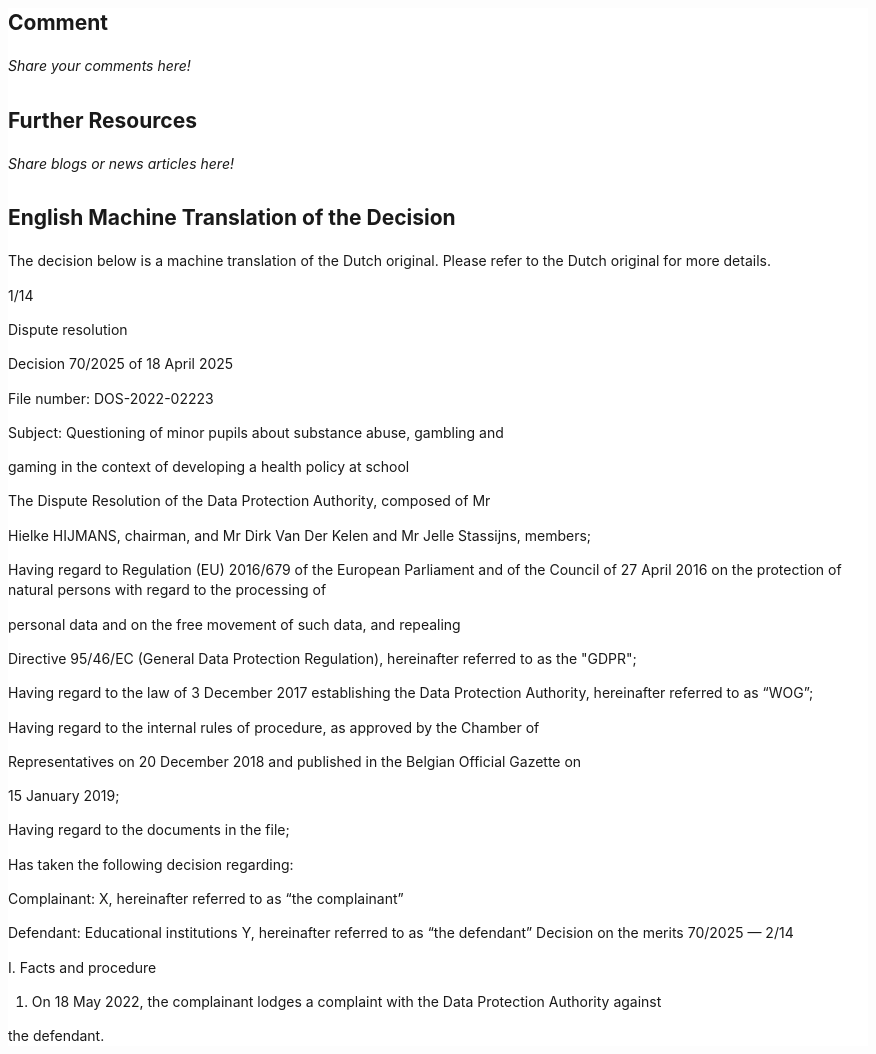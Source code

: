## Comment

_Share your comments here!_

## Further Resources

_Share blogs or news articles here!_

## English Machine Translation of the Decision

The decision below is a machine translation of the Dutch original. Please refer to the Dutch original for more details.

1/14

Dispute resolution

Decision 70/2025 of 18 April 2025

File number: DOS-2022-02223

Subject: Questioning of minor pupils about substance abuse, gambling and

gaming in the context of developing a health policy at school

The Dispute Resolution of the Data Protection Authority, composed of Mr

Hielke HIJMANS, chairman, and Mr Dirk Van Der Kelen and Mr Jelle Stassijns, members;

Having regard to Regulation (EU) 2016/679 of the European Parliament and of the Council of 27 April 2016
on the protection of natural persons with regard to the processing of

personal data and on the free movement of such data, and repealing

Directive 95/46/EC (General Data Protection Regulation), hereinafter referred to as the "GDPR";

Having regard to the law of 3 December 2017 establishing the Data Protection Authority,
hereinafter referred to as “WOG”;

Having regard to the internal rules of procedure, as approved by the Chamber of

Representatives on 20 December 2018 and published in the Belgian Official Gazette on

15 January 2019;

Having regard to the documents in the file;

Has taken the following decision regarding:

Complainant: X, hereinafter referred to as “the complainant”

Defendant: Educational institutions Y, hereinafter referred to as “the defendant” Decision on the merits 70/2025 — 2/14

I. Facts and procedure

1. On 18 May 2022, the complainant lodges a complaint with the Data Protection Authority against

the defendant.
